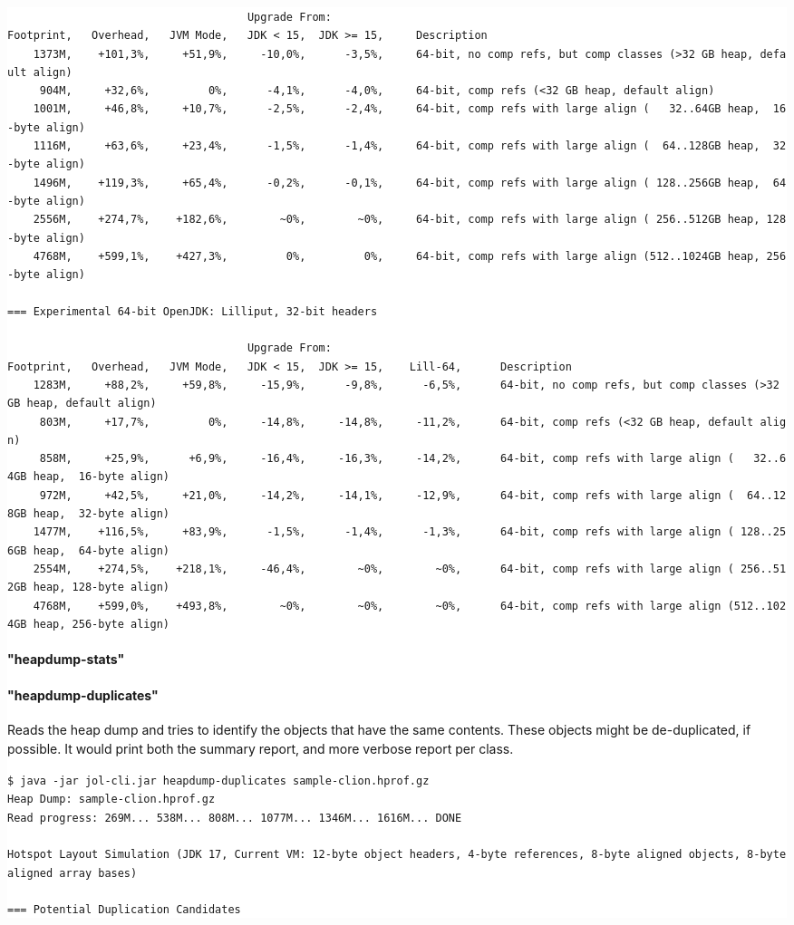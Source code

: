                                          Upgrade From:
    Footprint,   Overhead,   JVM Mode,   JDK < 15,  JDK >= 15,     Description
        1373M,    +101,3%,     +51,9%,     -10,0%,      -3,5%,     64-bit, no comp refs, but comp classes (>32 GB heap, default align)
         904M,     +32,6%,         0%,      -4,1%,      -4,0%,     64-bit, comp refs (<32 GB heap, default align)
        1001M,     +46,8%,     +10,7%,      -2,5%,      -2,4%,     64-bit, comp refs with large align (   32..64GB heap,  16-byte align)
        1116M,     +63,6%,     +23,4%,      -1,5%,      -1,4%,     64-bit, comp refs with large align (  64..128GB heap,  32-byte align)
        1496M,    +119,3%,     +65,4%,      -0,2%,      -0,1%,     64-bit, comp refs with large align ( 128..256GB heap,  64-byte align)
        2556M,    +274,7%,    +182,6%,        ~0%,        ~0%,     64-bit, comp refs with large align ( 256..512GB heap, 128-byte align)
        4768M,    +599,1%,    +427,3%,         0%,         0%,     64-bit, comp refs with large align (512..1024GB heap, 256-byte align)

    === Experimental 64-bit OpenJDK: Lilliput, 32-bit headers

                                         Upgrade From:
    Footprint,   Overhead,   JVM Mode,   JDK < 15,  JDK >= 15,    Lill-64,      Description
        1283M,     +88,2%,     +59,8%,     -15,9%,      -9,8%,      -6,5%,      64-bit, no comp refs, but comp classes (>32 GB heap, default align)
         803M,     +17,7%,         0%,     -14,8%,     -14,8%,     -11,2%,      64-bit, comp refs (<32 GB heap, default align)
         858M,     +25,9%,      +6,9%,     -16,4%,     -16,3%,     -14,2%,      64-bit, comp refs with large align (   32..64GB heap,  16-byte align)
         972M,     +42,5%,     +21,0%,     -14,2%,     -14,1%,     -12,9%,      64-bit, comp refs with large align (  64..128GB heap,  32-byte align)
        1477M,    +116,5%,     +83,9%,      -1,5%,      -1,4%,      -1,3%,      64-bit, comp refs with large align ( 128..256GB heap,  64-byte align)
        2554M,    +274,5%,    +218,1%,     -46,4%,        ~0%,        ~0%,      64-bit, comp refs with large align ( 256..512GB heap, 128-byte align)
        4768M,    +599,0%,    +493,8%,        ~0%,        ~0%,        ~0%,      64-bit, comp refs with large align (512..1024GB heap, 256-byte align)

#### "heapdump-stats"



#### "heapdump-duplicates"

Reads the heap dump and tries to identify the objects that have the same contents. These objects might be de-duplicated,
if possible. It would print both the summary report, and more verbose report per class. 

    $ java -jar jol-cli.jar heapdump-duplicates sample-clion.hprof.gz
    Heap Dump: sample-clion.hprof.gz
    Read progress: 269M... 538M... 808M... 1077M... 1346M... 1616M... DONE

    Hotspot Layout Simulation (JDK 17, Current VM: 12-byte object headers, 4-byte references, 8-byte aligned objects, 8-byte aligned array bases)

    === Potential Duplication Candidates
